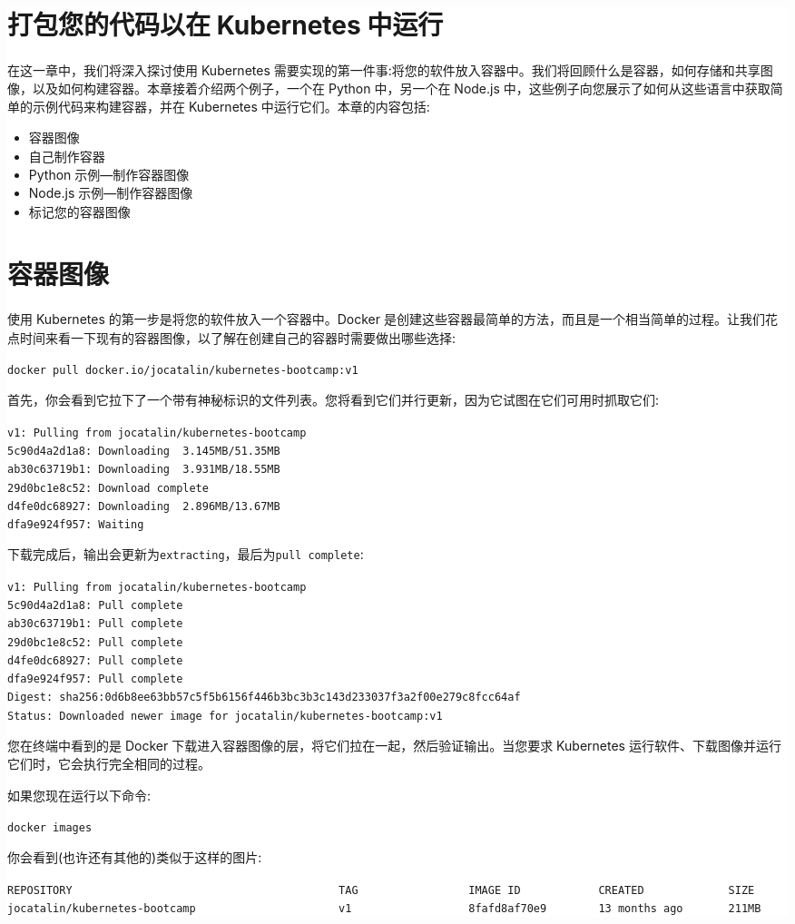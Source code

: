 # 打包您的代码以在 Kubernetes 中运行

在这一章中，我们将深入探讨使用 Kubernetes 需要实现的第一件事:将您的软件放入容器中。我们将回顾什么是容器，如何存储和共享图像，以及如何构建容器。本章接着介绍两个例子，一个在 Python 中，另一个在 Node.js 中，这些例子向您展示了如何从这些语言中获取简单的示例代码来构建容器，并在 Kubernetes 中运行它们。本章的内容包括:

*   容器图像
*   自己制作容器
*   Python 示例—制作容器图像
*   Node.js 示例—制作容器图像
*   标记您的容器图像

# 容器图像

使用 Kubernetes 的第一步是将您的软件放入一个容器中。Docker 是创建这些容器最简单的方法，而且是一个相当简单的过程。让我们花点时间来看一下现有的容器图像，以了解在创建自己的容器时需要做出哪些选择:

```
docker pull docker.io/jocatalin/kubernetes-bootcamp:v1
```

首先，你会看到它拉下了一个带有神秘标识的文件列表。您将看到它们并行更新，因为它试图在它们可用时抓取它们:

```
v1: Pulling from jocatalin/kubernetes-bootcamp
5c90d4a2d1a8: Downloading  3.145MB/51.35MB
ab30c63719b1: Downloading  3.931MB/18.55MB
29d0bc1e8c52: Download complete
d4fe0dc68927: Downloading  2.896MB/13.67MB
dfa9e924f957: Waiting
```

下载完成后，输出会更新为`extracting`，最后为`pull complete`:

```
v1: Pulling from jocatalin/kubernetes-bootcamp
5c90d4a2d1a8: Pull complete
ab30c63719b1: Pull complete
29d0bc1e8c52: Pull complete
d4fe0dc68927: Pull complete
dfa9e924f957: Pull complete
Digest: sha256:0d6b8ee63bb57c5f5b6156f446b3bc3b3c143d233037f3a2f00e279c8fcc64af
Status: Downloaded newer image for jocatalin/kubernetes-bootcamp:v1
```

您在终端中看到的是 Docker 下载进入容器图像的层，将它们拉在一起，然后验证输出。当您要求 Kubernetes 运行软件、下载图像并运行它们时，它会执行完全相同的过程。

如果您现在运行以下命令:

```
docker images
```

你会看到(也许还有其他的)类似于这样的图片:

```
REPOSITORY                                         TAG                 IMAGE ID            CREATED             SIZE
jocatalin/kubernetes-bootcamp                      v1                  8fafd8af70e9        13 months ago       211MB
```
